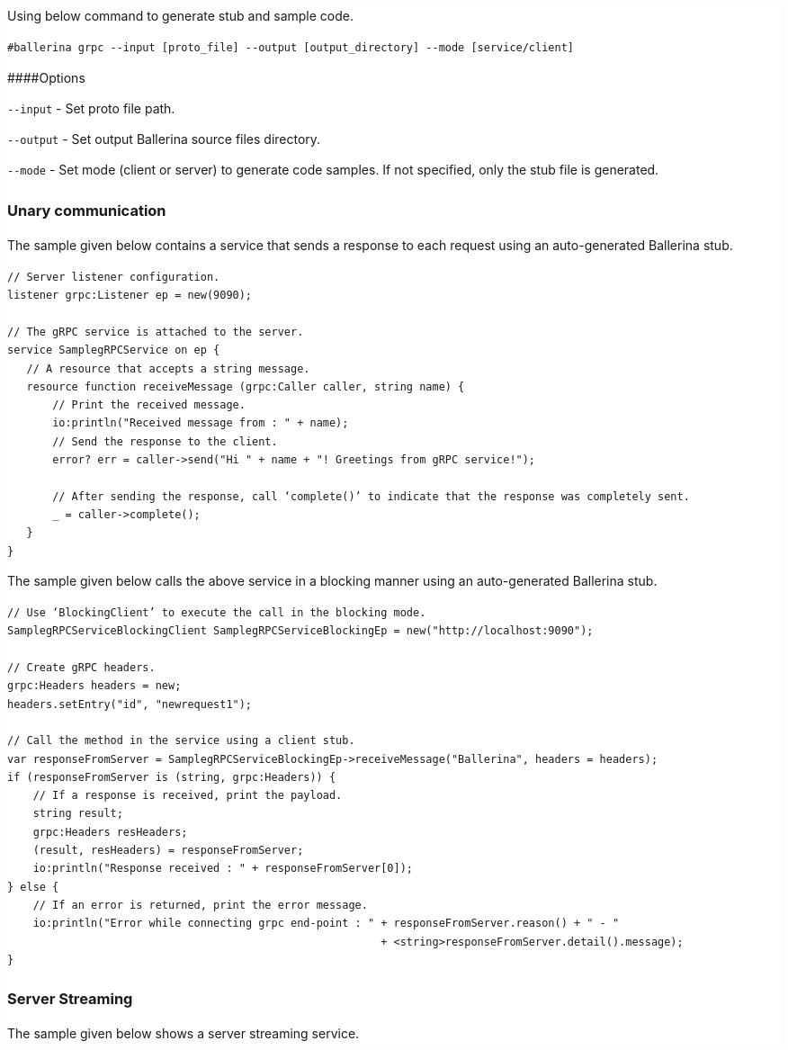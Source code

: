 Using below command to generate stub and sample code.
```
#ballerina grpc --input [proto_file] --output [output_directory] --mode [service/client]
```
####Options

`--input`  - Set proto file path.

`--output` - Set output Ballerina source files directory.

`--mode`   - Set mode (client or server) to generate code samples. If not specified, only the stub file is generated.

### Unary communication
The sample given below contains a service that sends a response to each request using an auto-generated Ballerina stub.

```ballerina
// Server listener configuration.
listener grpc:Listener ep = new(9090);

// The gRPC service is attached to the server.
service SamplegRPCService on ep {
   // A resource that accepts a string message.
   resource function receiveMessage (grpc:Caller caller, string name) {
       // Print the received message.
       io:println("Received message from : " + name);
       // Send the response to the client.
       error? err = caller->send("Hi " + name + "! Greetings from gRPC service!");

       // After sending the response, call ‘complete()’ to indicate that the response was completely sent.
       _ = caller->complete();
   }
}
```

The sample given below calls the above service in a blocking manner using an auto-generated Ballerina stub.

```ballerina
// Use ‘BlockingClient’ to execute the call in the blocking mode.
SamplegRPCServiceBlockingClient SamplegRPCServiceBlockingEp = new("http://localhost:9090");

// Create gRPC headers.
grpc:Headers headers = new;
headers.setEntry("id", "newrequest1");

// Call the method in the service using a client stub.
var responseFromServer = SamplegRPCServiceBlockingEp->receiveMessage("Ballerina", headers = headers);
if (responseFromServer is (string, grpc:Headers)) {
    // If a response is received, print the payload.
    string result;
    grpc:Headers resHeaders;
    (result, resHeaders) = responseFromServer;
    io:println("Response received : " + responseFromServer[0]);
} else {
    // If an error is returned, print the error message.
    io:println("Error while connecting grpc end-point : " + responseFromServer.reason() + " - "
                                                          + <string>responseFromServer.detail().message);
}
```
### Server Streaming
The sample given below shows a server streaming service.
